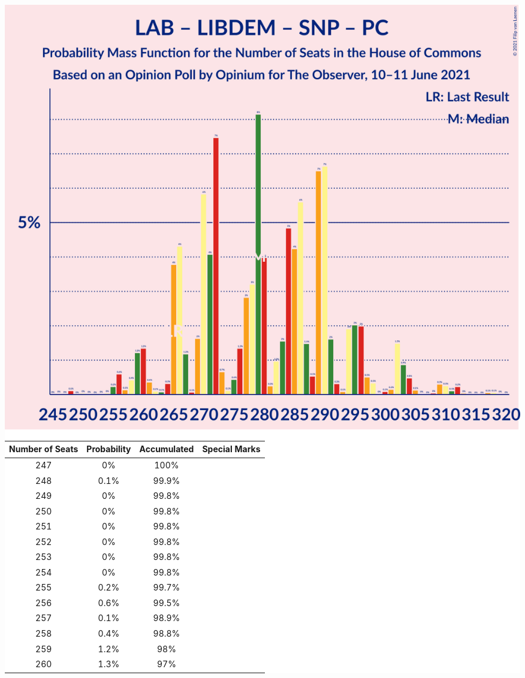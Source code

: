 ![Graph with seats probability mass function not yet produced](2021-06-11-Opinium-coalitions-seats-pmf-lab–libdem–snp–pc.png "Seats Probability Mass Function")

| Number of Seats | Probability | Accumulated | Special Marks |
|:---------------:|:-----------:|:-----------:|:-------------:|
| 247 | 0% | 100% |  |
| 248 | 0.1% | 99.9% |  |
| 249 | 0% | 99.8% |  |
| 250 | 0% | 99.8% |  |
| 251 | 0% | 99.8% |  |
| 252 | 0% | 99.8% |  |
| 253 | 0% | 99.8% |  |
| 254 | 0% | 99.8% |  |
| 255 | 0.2% | 99.7% |  |
| 256 | 0.6% | 99.5% |  |
| 257 | 0.1% | 98.9% |  |
| 258 | 0.4% | 98.8% |  |
| 259 | 1.2% | 98% |  |
| 260 | 1.3% | 97% |  |